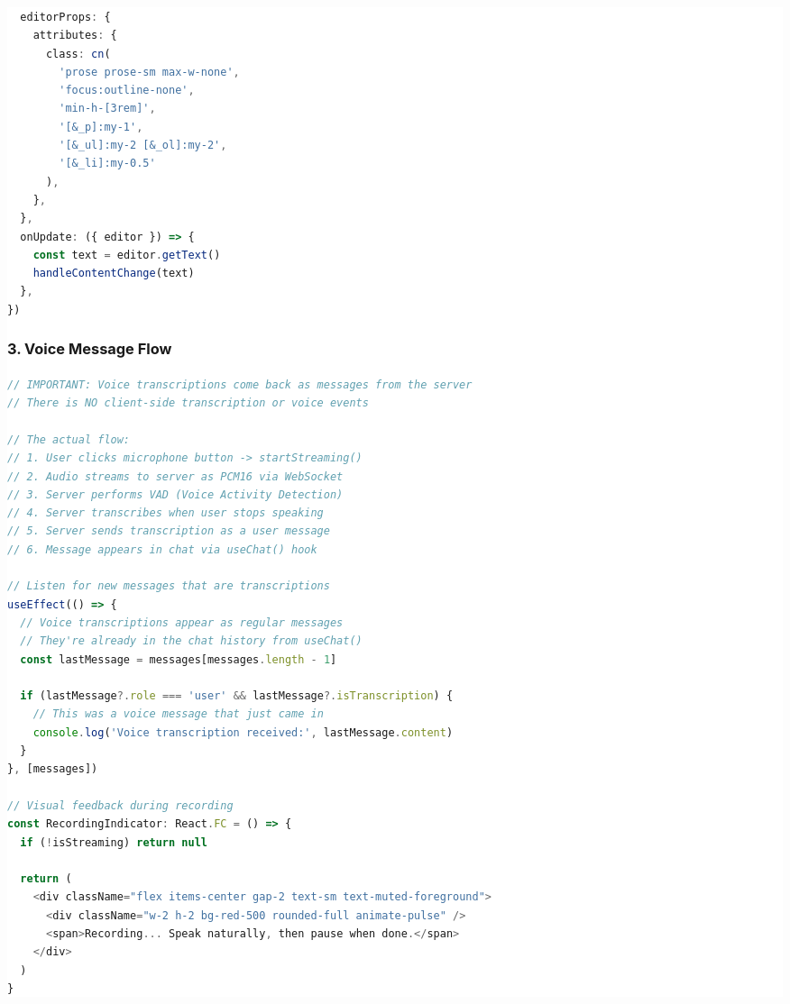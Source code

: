 ```typescript
  editorProps: {
    attributes: {
      class: cn(
        'prose prose-sm max-w-none',
        'focus:outline-none',
        'min-h-[3rem]',
        '[&_p]:my-1',
        '[&_ul]:my-2 [&_ol]:my-2',
        '[&_li]:my-0.5'
      ),
    },
  },
  onUpdate: ({ editor }) => {
    const text = editor.getText()
    handleContentChange(text)
  },
})
```

### 3. Voice Message Flow

```typescript
// IMPORTANT: Voice transcriptions come back as messages from the server
// There is NO client-side transcription or voice events

// The actual flow:
// 1. User clicks microphone button -> startStreaming()
// 2. Audio streams to server as PCM16 via WebSocket
// 3. Server performs VAD (Voice Activity Detection)
// 4. Server transcribes when user stops speaking
// 5. Server sends transcription as a user message
// 6. Message appears in chat via useChat() hook

// Listen for new messages that are transcriptions
useEffect(() => {
  // Voice transcriptions appear as regular messages
  // They're already in the chat history from useChat()
  const lastMessage = messages[messages.length - 1]

  if (lastMessage?.role === 'user' && lastMessage?.isTranscription) {
    // This was a voice message that just came in
    console.log('Voice transcription received:', lastMessage.content)
  }
}, [messages])

// Visual feedback during recording
const RecordingIndicator: React.FC = () => {
  if (!isStreaming) return null

  return (
    <div className="flex items-center gap-2 text-sm text-muted-foreground">
      <div className="w-2 h-2 bg-red-500 rounded-full animate-pulse" />
      <span>Recording... Speak naturally, then pause when done.</span>
    </div>
  )
}
```
